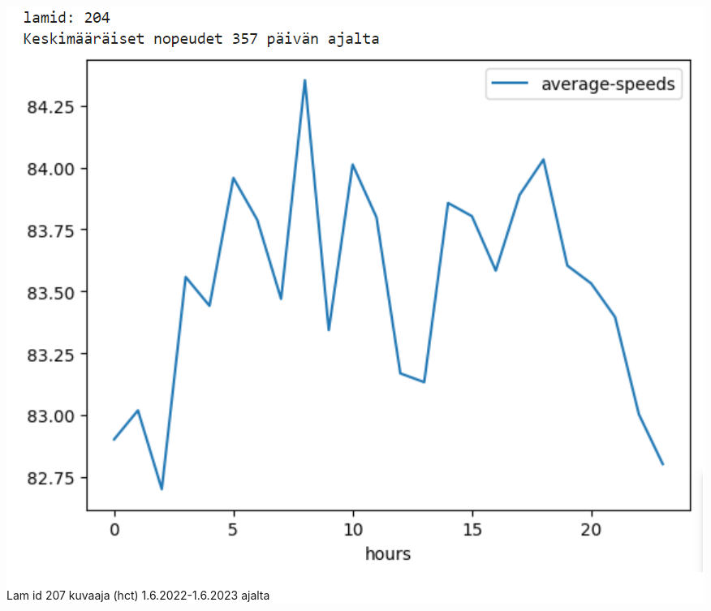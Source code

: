 ![lamid 204 image (hct)](/images/lamid204_357days_hct.PNG)

Lam id 207 kuvaaja (hct) 1.6.2022-1.6.2023 ajalta  